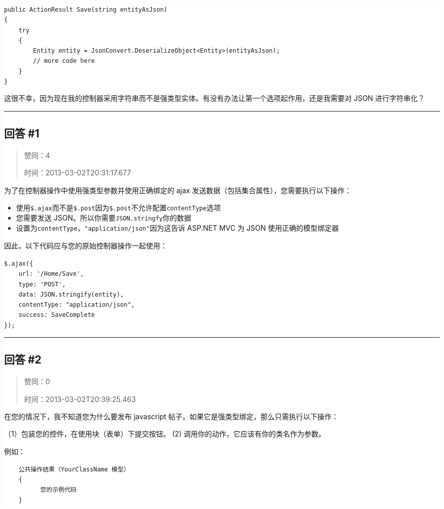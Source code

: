 ```
public ActionResult Save(string entityAsJson)
{
    try
    {        
        Entity entity = JsonConvert.DeserializeObject<Entity>(entityAsJson);
        // more code here
    }
} 
```

这很不幸，因为现在我的控制器采用字符串而不是强类型实体。有没有办法让第一个选项起作用，还是我需要对 JSON 进行字符串化？

* * *

## 回答 #1

> 赞同：4
> 
> 时间：2013-03-02T20:31:17.677

为了在控制器操作中使用强类型参数并使用正确绑定的 ajax 发送数据（包括集合属性），您需要执行以下操作：

*   使用`$.ajax`而不是`$.post`因为`$.post`不允许配置`contentType`选项
*   您需要发送 JSON。所以你需要`JSON.stringfy`你的数据
*   设置为`contentType`，`"application/json"`因为这告诉 ASP.NET MVC 为 JSON 使用正确的模型绑定器

因此，以下代码应与您的原始控制器操作一起使用：

```
$.ajax({ 
    url: '/Home/Save', 
    type: 'POST', 
    data: JSON.stringify(entity), 
    contentType: "application/json",
    success: SaveComplete 
}); 
```

* * *

## 回答 #2

> 赞同：0
> 
> 时间：2013-03-02T20:39:25.463

在您的情况下，我不知道您为什么要发布 javascript 帖子。如果它是强类型绑定，那么只需执行以下操作：

（1）包装您的控件，在使用块（表单）下提交按钮。
(2) 调用你的动作，它应该有你的类名作为参数。

例如：

```
    公共操作结果（YourClassName 模型）
    {
          您的示例代码
    }

```
